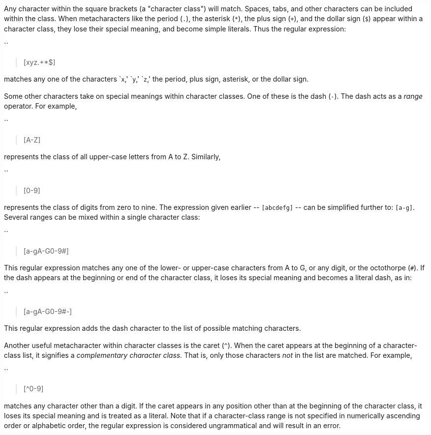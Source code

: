 Any character within the square brackets (a \"character class\") will
match. Spaces, tabs, and other characters can be included within the
class. When metacharacters like the period (`.`), the asterisk (`*`),
the plus sign (`+`), and the dollar sign (`$`) appear within a character
class, they lose their special meaning, and become simple literals. Thus
the regular expression:

``

> \[xyz.+\*\$\]

matches any one of the characters \``x`,\' \``y`,\' \``z`,\' the period,
plus sign, asterisk, or the dollar sign.

Some other characters take on special meanings within character classes.
One of these is the dash (`-`). The dash acts as a *range* operator. For
example,

``

> \[A-Z\]

represents the class of all upper-case letters from A to Z. Similarly,

``

> \[0-9\]

represents the class of digits from zero to nine. The expression given
earlier \-- `[abcdefg]` \-- can be simplified further to: `[a-g]`.
Several ranges can be mixed within a single character class:

``

> \[a-gA-G0-9\#\]

This regular expression matches any one of the lower- or upper-case
characters from A to G, or any digit, or the octothorpe (`#`). If the
dash appears at the beginning or end of the character class, it loses
its special meaning and becomes a literal dash, as in:

``

> \[a-gA-G0-9\#-\]

This regular expression adds the dash character to the list of possible
matching characters.

Another useful metacharacter within character classes is the caret
(`^`). When the caret appears at the beginning of a character-class
list, it signifies a *complementary character class.* That is, only
those characters *not* in the list are matched. For example,

``

> \[\^0-9\]

matches any character other than a digit. If the caret appears in any
position other than at the beginning of the character class, it loses
its special meaning and is treated as a literal. Note that if a
character-class range is not specified in numerically ascending order or
alphabetic order, the regular expression is considered ungrammatical and
will result in an error.
